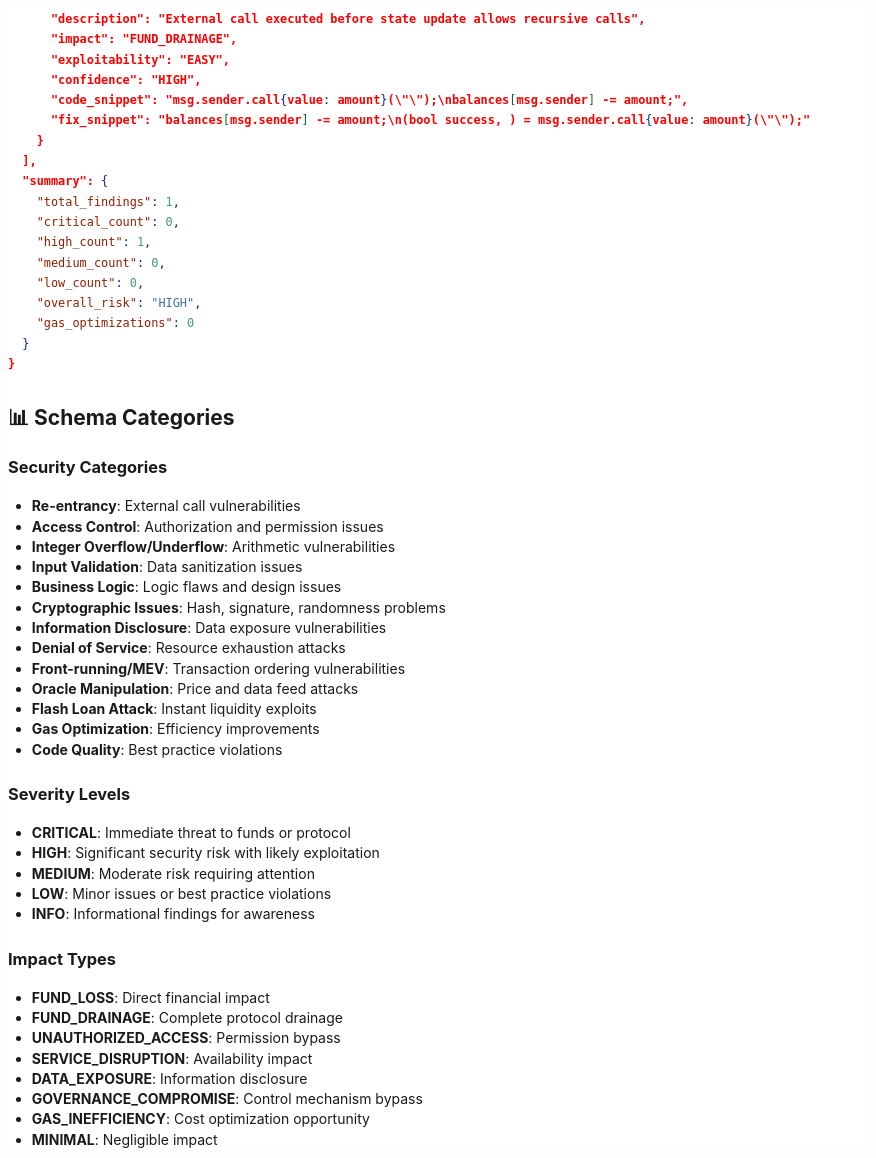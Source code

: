 ```json
      "description": "External call executed before state update allows recursive calls",
      "impact": "FUND_DRAINAGE",
      "exploitability": "EASY",
      "confidence": "HIGH",
      "code_snippet": "msg.sender.call{value: amount}(\"\");\nbalances[msg.sender] -= amount;",
      "fix_snippet": "balances[msg.sender] -= amount;\n(bool success, ) = msg.sender.call{value: amount}(\"\");"
    }
  ],
  "summary": {
    "total_findings": 1,
    "critical_count": 0,
    "high_count": 1,
    "medium_count": 0, 
    "low_count": 0,
    "overall_risk": "HIGH",
    "gas_optimizations": 0
  }
}
```

## 📊 **Schema Categories**

### **Security Categories**
- **Re-entrancy**: External call vulnerabilities
- **Access Control**: Authorization and permission issues
- **Integer Overflow/Underflow**: Arithmetic vulnerabilities
- **Input Validation**: Data sanitization issues
- **Business Logic**: Logic flaws and design issues
- **Cryptographic Issues**: Hash, signature, randomness problems
- **Information Disclosure**: Data exposure vulnerabilities
- **Denial of Service**: Resource exhaustion attacks
- **Front-running/MEV**: Transaction ordering vulnerabilities
- **Oracle Manipulation**: Price and data feed attacks
- **Flash Loan Attack**: Instant liquidity exploits
- **Gas Optimization**: Efficiency improvements
- **Code Quality**: Best practice violations

### **Severity Levels**
- **CRITICAL**: Immediate threat to funds or protocol
- **HIGH**: Significant security risk with likely exploitation
- **MEDIUM**: Moderate risk requiring attention
- **LOW**: Minor issues or best practice violations  
- **INFO**: Informational findings for awareness

### **Impact Types**
- **FUND_LOSS**: Direct financial impact
- **FUND_DRAINAGE**: Complete protocol drainage
- **UNAUTHORIZED_ACCESS**: Permission bypass
- **SERVICE_DISRUPTION**: Availability impact
- **DATA_EXPOSURE**: Information disclosure
- **GOVERNANCE_COMPROMISE**: Control mechanism bypass
- **GAS_INEFFICIENCY**: Cost optimization opportunity
- **MINIMAL**: Negligible impact
